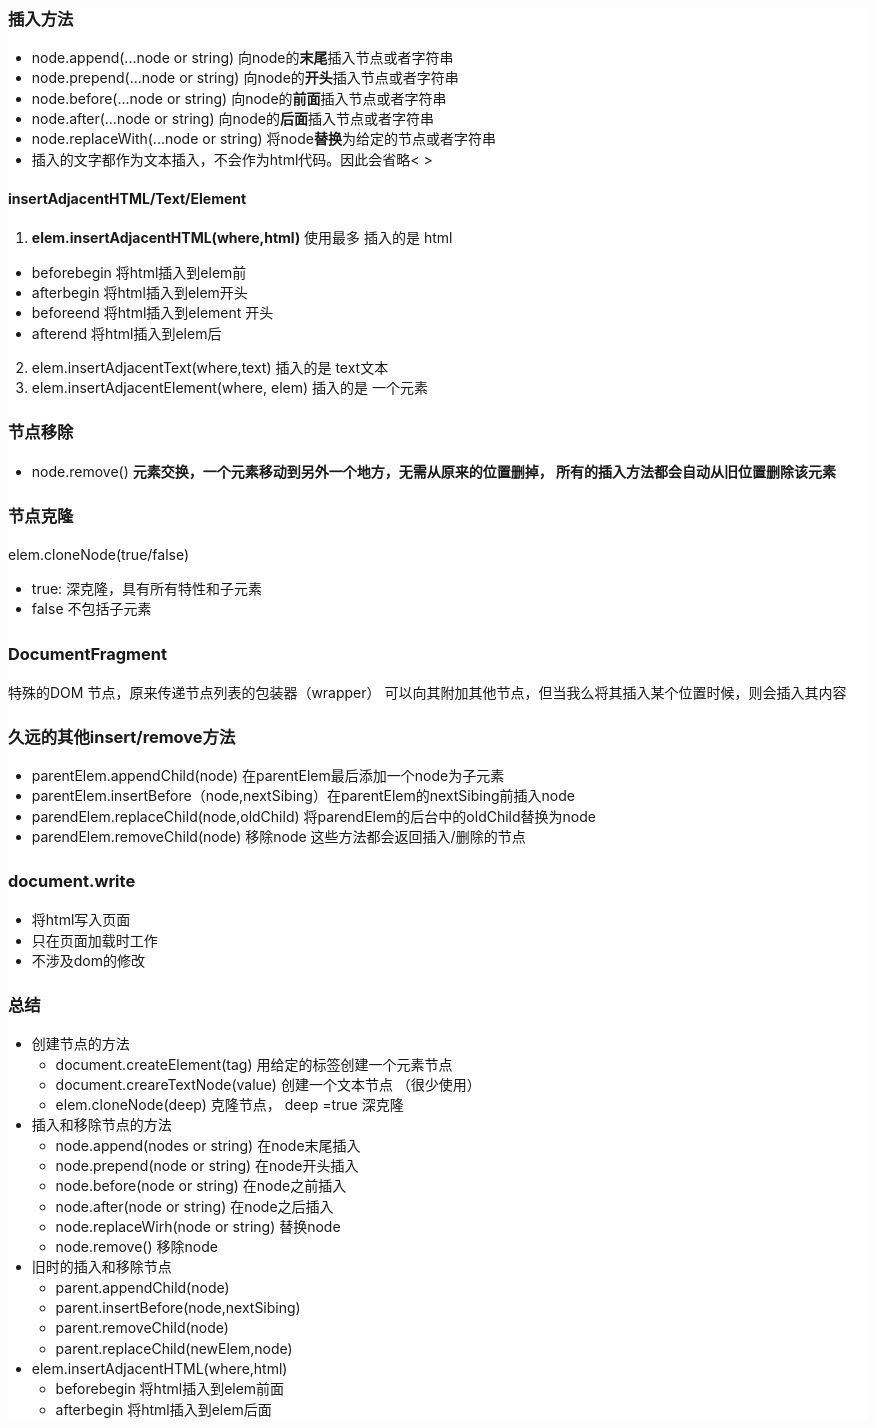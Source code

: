 ### 插入方法
* node.append(...node or string) 向node的**末尾**插入节点或者字符串
* node.prepend(...node or string) 向node的**开头**插入节点或者字符串
* node.before(...node or string) 向node的**前面**插入节点或者字符串
* node.after(...node or string) 向node的**后面**插入节点或者字符串
* node.replaceWith(...node or string) 将node**替换**为给定的节点或者字符串
* 插入的文字都作为文本插入，不会作为html代码。因此会省略< >

#### insertAdjacentHTML/Text/Element
1. **elem.insertAdjacentHTML(where,html)** 使用最多  插入的是 html 
 * beforebegin 将html插入到elem前
 * afterbegin 将html插入到elem开头
 * beforeend 将html插入到element 开头
 * afterend 将html插入到elem后
2. elem.insertAdjacentText(where,text) 插入的是 text文本
3. elem.insertAdjacentElement(where, elem) 插入的是 一个元素

### 节点移除
* node.remove()
**元素交换，一个元素移动到另外一个地方，无需从原来的位置删掉， 所有的插入方法都会自动从旧位置删除该元素**

### 节点克隆
elem.cloneNode(true/false)
* true: 深克隆，具有所有特性和子元素
* false 不包括子元素
### DocumentFragment
特殊的DOM 节点，原来传递节点列表的包装器（wrapper）
可以向其附加其他节点，但当我么将其插入某个位置时候，则会插入其内容
### 久远的其他insert/remove方法
* parentElem.appendChild(node) 在parentElem最后添加一个node为子元素
* parentElem.insertBefore（node,nextSibing）在parentElem的nextSibing前插入node
* parendElem.replaceChild(node,oldChild) 将parendElem的后台中的oldChild替换为node
* parendElem.removeChild(node) 移除node
 这些方法都会返回插入/删除的节点

 ### document.write 
* 将html写入页面
* 只在页面加载时工作
* 不涉及dom的修改


###  总结
* 创建节点的方法
  * document.createElement(tag) 用给定的标签创建一个元素节点
  * document.creareTextNode(value) 创建一个文本节点 （很少使用）
  * elem.cloneNode(deep) 克隆节点， deep =true 深克隆
* 插入和移除节点的方法
  * node.append(nodes or string) 在node末尾插入
  * node.prepend(node or string) 在node开头插入
  * node.before(node or string) 在node之前插入
  * node.after(node or string) 在node之后插入
  * node.replaceWirh(node or string) 替换node
  * node.remove() 移除node
* 旧时的插入和移除节点
  * parent.appendChild(node)
  * parent.insertBefore(node,nextSibing)
  * parent.removeChild(node)
  * parent.replaceChild(newElem,node)
* elem.insertAdjacentHTML(where,html)
  * beforebegin 将html插入到elem前面
  * afterbegin 将html插入到elem后面